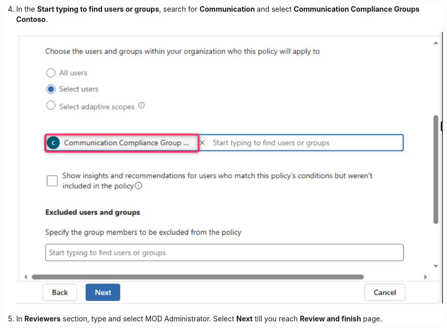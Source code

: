 
4.  In the **Start typing to find users or groups**, search
    for **Communication** and select **Communication Compliance Groups
    Contoso**.

    ![A screenshot of a computer screen AI-generated content may be incorrect.](./media/image32.png)

5.  In **Reviewers** section, type and select MOD Administrator.
    Select **Next** till you reach **Review and finish** page.
